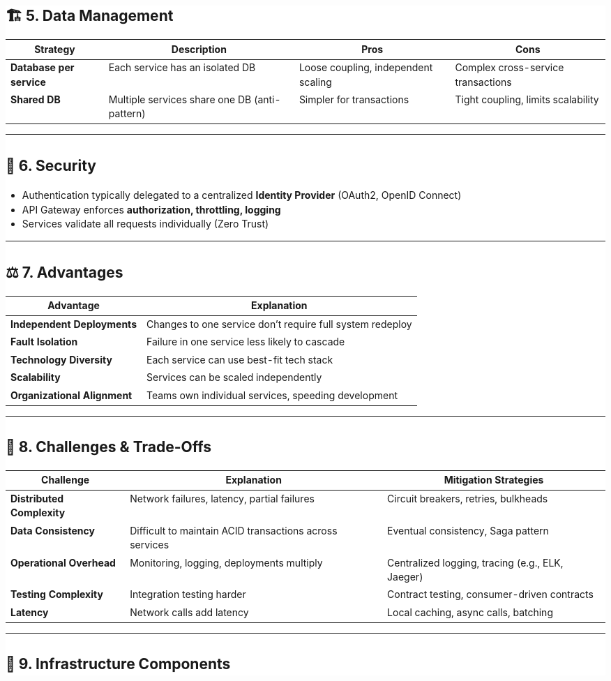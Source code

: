 
## 🏗️ 5. Data Management

| Strategy                 | Description                                   | Pros                                | Cons                               |
| ------------------------ | --------------------------------------------- | ----------------------------------- | ---------------------------------- |
| **Database per service** | Each service has an isolated DB               | Loose coupling, independent scaling | Complex cross-service transactions |
| **Shared DB**            | Multiple services share one DB (anti-pattern) | Simpler for transactions            | Tight coupling, limits scalability |

---

## 🔐 6. Security

- Authentication typically delegated to a centralized **Identity Provider** (OAuth2, OpenID Connect)
- API Gateway enforces **authorization, throttling, logging**
- Services validate all requests individually (Zero Trust)

---

## ⚖️ 7. Advantages

| Advantage                    | Explanation                                               |
| ---------------------------- | --------------------------------------------------------- |
| **Independent Deployments**  | Changes to one service don’t require full system redeploy |
| **Fault Isolation**          | Failure in one service less likely to cascade             |
| **Technology Diversity**     | Each service can use best-fit tech stack                  |
| **Scalability**              | Services can be scaled independently                      |
| **Organizational Alignment** | Teams own individual services, speeding development       |

---

## 🚧 8. Challenges & Trade-Offs

| Challenge                  | Explanation                                             | Mitigation Strategies                            |
| -------------------------- | ------------------------------------------------------- | ------------------------------------------------ |
| **Distributed Complexity** | Network failures, latency, partial failures             | Circuit breakers, retries, bulkheads             |
| **Data Consistency**       | Difficult to maintain ACID transactions across services | Eventual consistency, Saga pattern               |
| **Operational Overhead**   | Monitoring, logging, deployments multiply               | Centralized logging, tracing (e.g., ELK, Jaeger) |
| **Testing Complexity**     | Integration testing harder                              | Contract testing, consumer-driven contracts      |
| **Latency**                | Network calls add latency                               | Local caching, async calls, batching             |

---

## 🔧 9. Infrastructure Components

